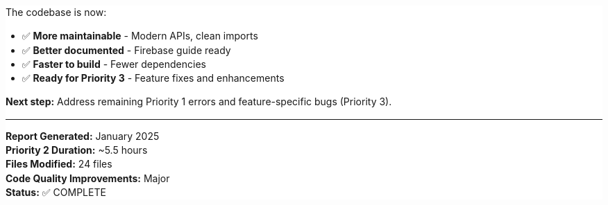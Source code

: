 The codebase is now:
- ✅ **More maintainable** - Modern APIs, clean imports
- ✅ **Better documented** - Firebase guide ready
- ✅ **Faster to build** - Fewer dependencies
- ✅ **Ready for Priority 3** - Feature fixes and enhancements

**Next step:** Address remaining Priority 1 errors and feature-specific bugs (Priority 3).

---

**Report Generated:** January 2025  
**Priority 2 Duration:** ~5.5 hours  
**Files Modified:** 24 files  
**Code Quality Improvements:** Major  
**Status:** ✅ COMPLETE
